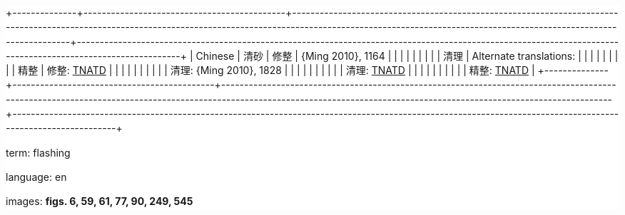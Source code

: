 +--------------+--------------------------------------------+--------------------------------------------------------------------------------------------------------------------------------------------------------------------------------------------------------------------------+------------------------------------------------------------------------------------------------------------------------------------------------------------+
| Chinese      | 清砂                                       | 修整                                                                                                                                                                                                                     | {Ming 2010}, 1164                                                                                                                                          |
|              |                                            |                                                                                                                                                                                                                          |                                                                                                                                                            |
|              |                                            | 清理                                                                                                                                                                                                                     | Alternate translations:                                                                                                                                    |
|              |                                            |                                                                                                                                                                                                                          |                                                                                                                                                            |
|              |                                            | 精整                                                                                                                                                                                                                     | 修整: [TNATD](https://terms.naer.edu.tw/detail/634620/?index=3)                                                                                            |
|              |                                            |                                                                                                                                                                                                                          |                                                                                                                                                            |
|              |                                            |                                                                                                                                                                                                                          | 清理: {Ming 2010}, 1828                                                                                                                                    |
|              |                                            |                                                                                                                                                                                                                          |                                                                                                                                                            |
|              |                                            |                                                                                                                                                                                                                          | 清理: [TNATD](https://terms.naer.edu.tw/detail/627107/?index=2)                                                                                            |
|              |                                            |                                                                                                                                                                                                                          |                                                                                                                                                            |
|              |                                            |                                                                                                                                                                                                                          | 精整: [TNATD](https://terms.naer.edu.tw/detail/14194174/?index=5)                                                                                          |
+--------------+--------------------------------------------+--------------------------------------------------------------------------------------------------------------------------------------------------------------------------------------------------------------------------+------------------------------------------------------------------------------------------------------------------------------------------------------------+

term: flashing

language: en

images: **figs. 6, 59, 61, 77, 90, 249, 545**
